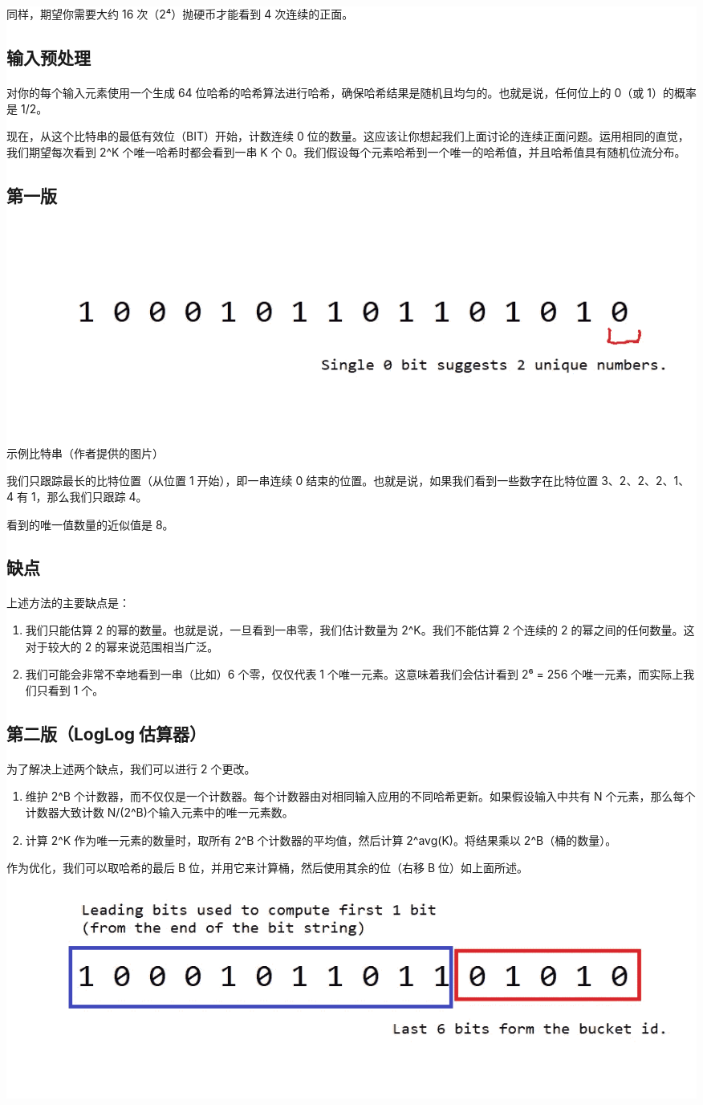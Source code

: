 同样，期望你需要大约 16 次（2⁴）抛硬币才能看到 4 次连续的正面。

## 输入预处理

对你的每个输入元素使用一个生成 64 位哈希的哈希算法进行哈希，确保哈希结果是随机且均匀的。也就是说，任何位上的 0（或 1）的概率是 1/2。

现在，从这个比特串的最低有效位（BIT）开始，计数连续 0 位的数量。这应该让你想起我们上面讨论的连续正面问题。运用相同的直觉，我们期望每次看到 2^K 个唯一哈希时都会看到一串 K 个 0。我们假设每个元素哈希到一个唯一的哈希值，并且哈希值具有随机位流分布。

## 第一版

![](img/17898d4a0ef823838822266e3d7efe0b.png)

示例比特串（作者提供的图片）

我们只跟踪最长的比特位置（从位置 1 开始），即一串连续 0 结束的位置。也就是说，如果我们看到一些数字在比特位置 3、2、2、2、1、4 有 1，那么我们只跟踪 4。

看到的唯一值数量的近似值是 8。

## 缺点

上述方法的主要缺点是：

1.  我们只能估算 2 的幂的数量。也就是说，一旦看到一串零，我们估计数量为 2^K。我们不能估算 2 个连续的 2 的幂之间的任何数量。这对于较大的 2 的幂来说范围相当广泛。

1.  我们可能会非常不幸地看到一串（比如）6 个零，仅仅代表 1 个唯一元素。这意味着我们会估计看到 2⁶ = 256 个唯一元素，而实际上我们只看到 1 个。

## 第二版（LogLog 估算器）

为了解决上述两个缺点，我们可以进行 2 个更改。

1.  维护 2^B 个计数器，而不仅仅是一个计数器。每个计数器由对相同输入应用的不同哈希更新。如果假设输入中共有 N 个元素，那么每个计数器大致计数 N/(2^B)个输入元素中的唯一元素数。

1.  计算 2^K 作为唯一元素的数量时，取所有 2^B 个计数器的平均值，然后计算 2^avg(K)。将结果乘以 2^B（桶的数量）。

作为优化，我们可以取哈希的最后 B 位，并用它来计算桶，然后使用其余的位（右移 B 位）如上面所述。

![](img/03693667883b3f13622b3c1e3e0694df.png)
